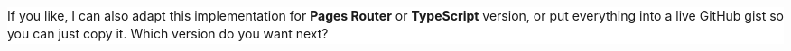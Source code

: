 
If you like, I can also adapt this implementation for **Pages Router** or **TypeScript** version, or put everything into a live GitHub gist so you can just copy it. Which version do you want next?

[1]: https://stackoverflow.com/questions/79500999/integrating-google-translate-widget-in-next-js-application?utm_source=chatgpt.com "Integrating google translate widget in Next JS application"
